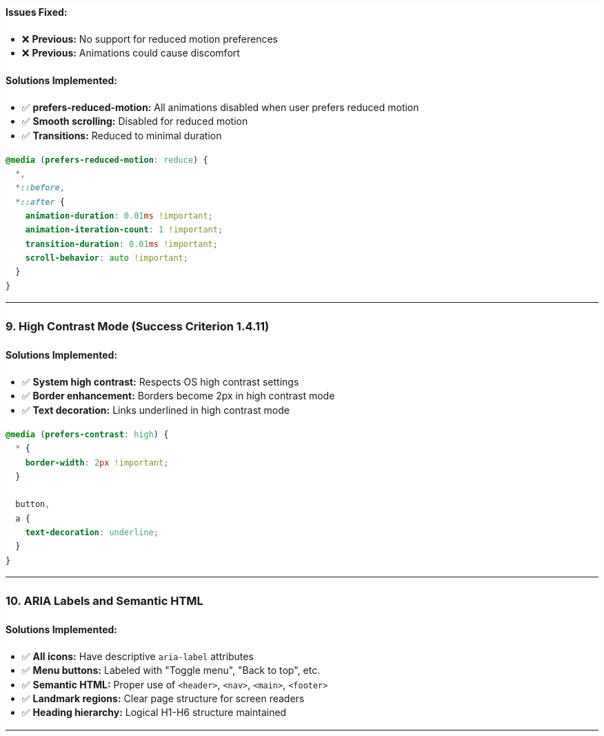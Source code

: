 #### Issues Fixed:
- ❌ **Previous:** No support for reduced motion preferences
- ❌ **Previous:** Animations could cause discomfort

#### Solutions Implemented:
- ✅ **prefers-reduced-motion:** All animations disabled when user prefers reduced motion
- ✅ **Smooth scrolling:** Disabled for reduced motion
- ✅ **Transitions:** Reduced to minimal duration

```css
@media (prefers-reduced-motion: reduce) {
  *,
  *::before,
  *::after {
    animation-duration: 0.01ms !important;
    animation-iteration-count: 1 !important;
    transition-duration: 0.01ms !important;
    scroll-behavior: auto !important;
  }
}
```

---

### 9. High Contrast Mode (Success Criterion 1.4.11)

#### Solutions Implemented:
- ✅ **System high contrast:** Respects OS high contrast settings
- ✅ **Border enhancement:** Borders become 2px in high contrast mode
- ✅ **Text decoration:** Links underlined in high contrast mode

```css
@media (prefers-contrast: high) {
  * {
    border-width: 2px !important;
  }
  
  button,
  a {
    text-decoration: underline;
  }
}
```

---

### 10. ARIA Labels and Semantic HTML

#### Solutions Implemented:
- ✅ **All icons:** Have descriptive `aria-label` attributes
- ✅ **Menu buttons:** Labeled with "Toggle menu", "Back to top", etc.
- ✅ **Semantic HTML:** Proper use of `<header>`, `<nav>`, `<main>`, `<footer>`
- ✅ **Landmark regions:** Clear page structure for screen readers
- ✅ **Heading hierarchy:** Logical H1-H6 structure maintained

---